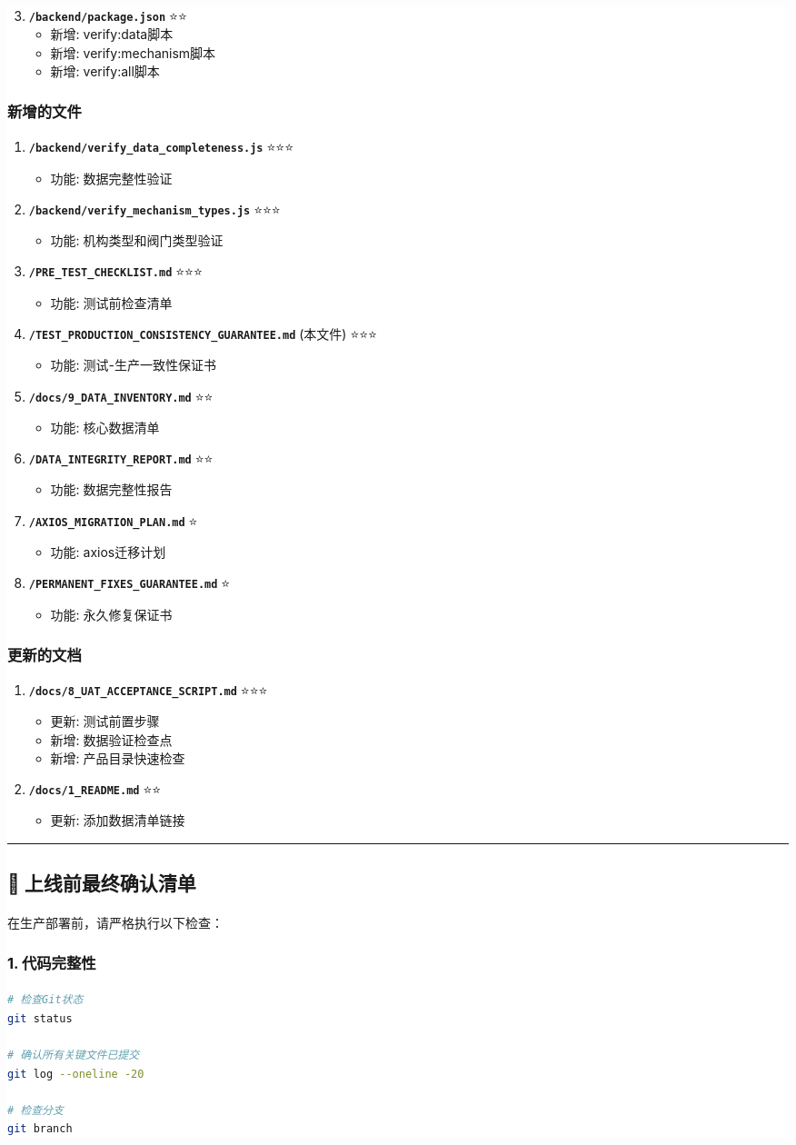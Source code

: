 3. **`/backend/package.json`** ⭐⭐
   - 新增: verify:data脚本
   - 新增: verify:mechanism脚本
   - 新增: verify:all脚本

### 新增的文件

1. **`/backend/verify_data_completeness.js`** ⭐⭐⭐
   - 功能: 数据完整性验证

2. **`/backend/verify_mechanism_types.js`** ⭐⭐⭐
   - 功能: 机构类型和阀门类型验证

3. **`/PRE_TEST_CHECKLIST.md`** ⭐⭐⭐
   - 功能: 测试前检查清单

4. **`/TEST_PRODUCTION_CONSISTENCY_GUARANTEE.md`** (本文件) ⭐⭐⭐
   - 功能: 测试-生产一致性保证书

5. **`/docs/9_DATA_INVENTORY.md`** ⭐⭐
   - 功能: 核心数据清单

6. **`/DATA_INTEGRITY_REPORT.md`** ⭐⭐
   - 功能: 数据完整性报告

7. **`/AXIOS_MIGRATION_PLAN.md`** ⭐
   - 功能: axios迁移计划

8. **`/PERMANENT_FIXES_GUARANTEE.md`** ⭐
   - 功能: 永久修复保证书

### 更新的文档

1. **`/docs/8_UAT_ACCEPTANCE_SCRIPT.md`** ⭐⭐⭐
   - 更新: 测试前置步骤
   - 新增: 数据验证检查点
   - 新增: 产品目录快速检查

2. **`/docs/1_README.md`** ⭐⭐
   - 更新: 添加数据清单链接

---

## 🎯 上线前最终确认清单

在生产部署前，请严格执行以下检查：

### 1. 代码完整性
```bash
# 检查Git状态
git status

# 确认所有关键文件已提交
git log --oneline -20

# 检查分支
git branch
```
